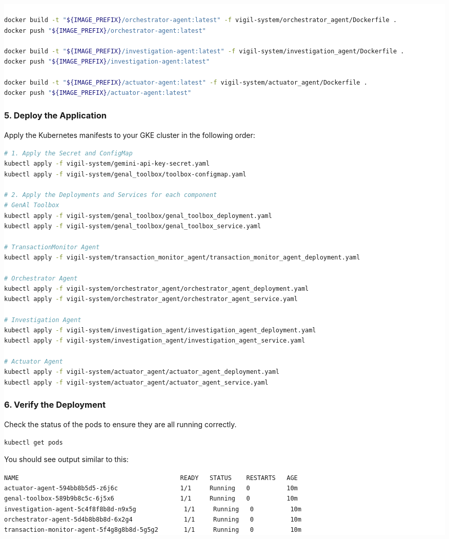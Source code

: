 ```bash

docker build -t "${IMAGE_PREFIX}/orchestrator-agent:latest" -f vigil-system/orchestrator_agent/Dockerfile .
docker push "${IMAGE_PREFIX}/orchestrator-agent:latest"

docker build -t "${IMAGE_PREFIX}/investigation-agent:latest" -f vigil-system/investigation_agent/Dockerfile .
docker push "${IMAGE_PREFIX}/investigation-agent:latest"

docker build -t "${IMAGE_PREFIX}/actuator-agent:latest" -f vigil-system/actuator_agent/Dockerfile .
docker push "${IMAGE_PREFIX}/actuator-agent:latest"
```

### 5. Deploy the Application

Apply the Kubernetes manifests to your GKE cluster in the following order:

```bash
# 1. Apply the Secret and ConfigMap
kubectl apply -f vigil-system/gemini-api-key-secret.yaml
kubectl apply -f vigil-system/genal_toolbox/toolbox-configmap.yaml

# 2. Apply the Deployments and Services for each component
# GenAl Toolbox
kubectl apply -f vigil-system/genal_toolbox/genal_toolbox_deployment.yaml
kubectl apply -f vigil-system/genal_toolbox/genal_toolbox_service.yaml

# TransactionMonitor Agent
kubectl apply -f vigil-system/transaction_monitor_agent/transaction_monitor_agent_deployment.yaml

# Orchestrator Agent
kubectl apply -f vigil-system/orchestrator_agent/orchestrator_agent_deployment.yaml
kubectl apply -f vigil-system/orchestrator_agent/orchestrator_agent_service.yaml

# Investigation Agent
kubectl apply -f vigil-system/investigation_agent/investigation_agent_deployment.yaml
kubectl apply -f vigil-system/investigation_agent/investigation_agent_service.yaml

# Actuator Agent
kubectl apply -f vigil-system/actuator_agent/actuator_agent_deployment.yaml
kubectl apply -f vigil-system/actuator_agent/actuator_agent_service.yaml
```

### 6. Verify the Deployment

Check the status of the pods to ensure they are all running correctly.

```bash
kubectl get pods
```
You should see output similar to this:
```
NAME                                            READY   STATUS    RESTARTS   AGE
actuator-agent-594bb8b5d5-z6j6c                 1/1     Running   0          10m
genal-toolbox-589b9b8c5c-6j5x6                  1/1     Running   0          10m
investigation-agent-5c4f8f8b8d-n9x5g             1/1     Running   0          10m
orchestrator-agent-5d4b8b8b8d-6x2g4              1/1     Running   0          10m
transaction-monitor-agent-5f4g8g8b8d-5g5g2       1/1     Running   0          10m
```
